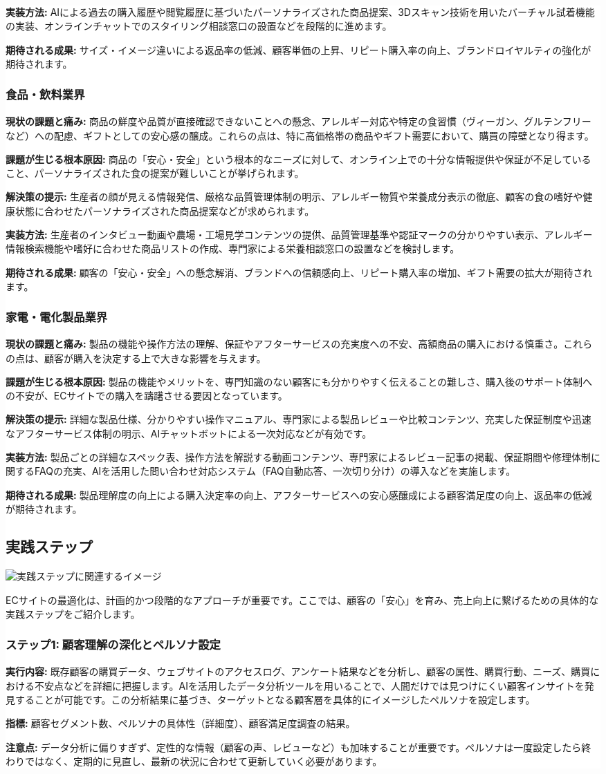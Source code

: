 **実装方法:**
AIによる過去の購入履歴や閲覧履歴に基づいたパーソナライズされた商品提案、3Dスキャン技術を用いたバーチャル試着機能の実装、オンラインチャットでのスタイリング相談窓口の設置などを段階的に進めます。

**期待される成果:**
サイズ・イメージ違いによる返品率の低減、顧客単価の上昇、リピート購入率の向上、ブランドロイヤルティの強化が期待されます。

### 食品・飲料業界

**現状の課題と痛み:**
商品の鮮度や品質が直接確認できないことへの懸念、アレルギー対応や特定の食習慣（ヴィーガン、グルテンフリーなど）への配慮、ギフトとしての安心感の醸成。これらの点は、特に高価格帯の商品やギフト需要において、購買の障壁となり得ます。

**課題が生じる根本原因:**
商品の「安心・安全」という根本的なニーズに対して、オンライン上での十分な情報提供や保証が不足していること、パーソナライズされた食の提案が難しいことが挙げられます。

**解決策の提示:**
生産者の顔が見える情報発信、厳格な品質管理体制の明示、アレルギー物質や栄養成分表示の徹底、顧客の食の嗜好や健康状態に合わせたパーソナライズされた商品提案などが求められます。

**実装方法:**
生産者のインタビュー動画や農場・工場見学コンテンツの提供、品質管理基準や認証マークの分かりやすい表示、アレルギー情報検索機能や嗜好に合わせた商品リストの作成、専門家による栄養相談窓口の設置などを検討します。

**期待される成果:**
顧客の「安心・安全」への懸念解消、ブランドへの信頼感向上、リピート購入率の増加、ギフト需要の拡大が期待されます。

### 家電・電化製品業界

**現状の課題と痛み:**
製品の機能や操作方法の理解、保証やアフターサービスの充実度への不安、高額商品の購入における慎重さ。これらの点は、顧客が購入を決定する上で大きな影響を与えます。

**課題が生じる根本原因:**
製品の機能やメリットを、専門知識のない顧客にも分かりやすく伝えることの難しさ、購入後のサポート体制への不安が、ECサイトでの購入を躊躇させる要因となっています。

**解決策の提示:**
詳細な製品仕様、分かりやすい操作マニュアル、専門家による製品レビューや比較コンテンツ、充実した保証制度や迅速なアフターサービス体制の明示、AIチャットボットによる一次対応などが有効です。

**実装方法:**
製品ごとの詳細なスペック表、操作方法を解説する動画コンテンツ、専門家によるレビュー記事の掲載、保証期間や修理体制に関するFAQの充実、AIを活用した問い合わせ対応システム（FAQ自動応答、一次切り分け）の導入などを実施します。

**期待される成果:**
製品理解度の向上による購入決定率の向上、アフターサービスへの安心感醸成による顧客満足度の向上、返品率の低減が期待されます。

## 実践ステップ
![実践ステップに関連するイメージ](https://images.unsplash.com/photo-1718241905462-56e7b9f722f3?crop=entropy&cs=tinysrgb&fit=max&fm=jpg&ixid=M3w3ODc1MzN8MHwxfHNlYXJjaHw3N3x8ZGlnaXRhbCUyMGlubm92YXRpb258ZW58MXwwfHx8MTc2MDE0NTc5N3ww&ixlib=rb-4.1.0&q=80&w=1080&w=1200&h=630&fit=crop&crop=smart)

ECサイトの最適化は、計画的かつ段階的なアプローチが重要です。ここでは、顧客の「安心」を育み、売上向上に繋げるための具体的な実践ステップをご紹介します。

### ステップ1: 顧客理解の深化とペルソナ設定

**実行内容:** 既存顧客の購買データ、ウェブサイトのアクセスログ、アンケート結果などを分析し、顧客の属性、購買行動、ニーズ、購買における不安点などを詳細に把握します。AIを活用したデータ分析ツールを用いることで、人間だけでは見つけにくい顧客インサイトを発見することが可能です。この分析結果に基づき、ターゲットとなる顧客層を具体的にイメージしたペルソナを設定します。

**指標:** 顧客セグメント数、ペルソナの具体性（詳細度）、顧客満足度調査の結果。

**注意点:** データ分析に偏りすぎず、定性的な情報（顧客の声、レビューなど）も加味することが重要です。ペルソナは一度設定したら終わりではなく、定期的に見直し、最新の状況に合わせて更新していく必要があります。
